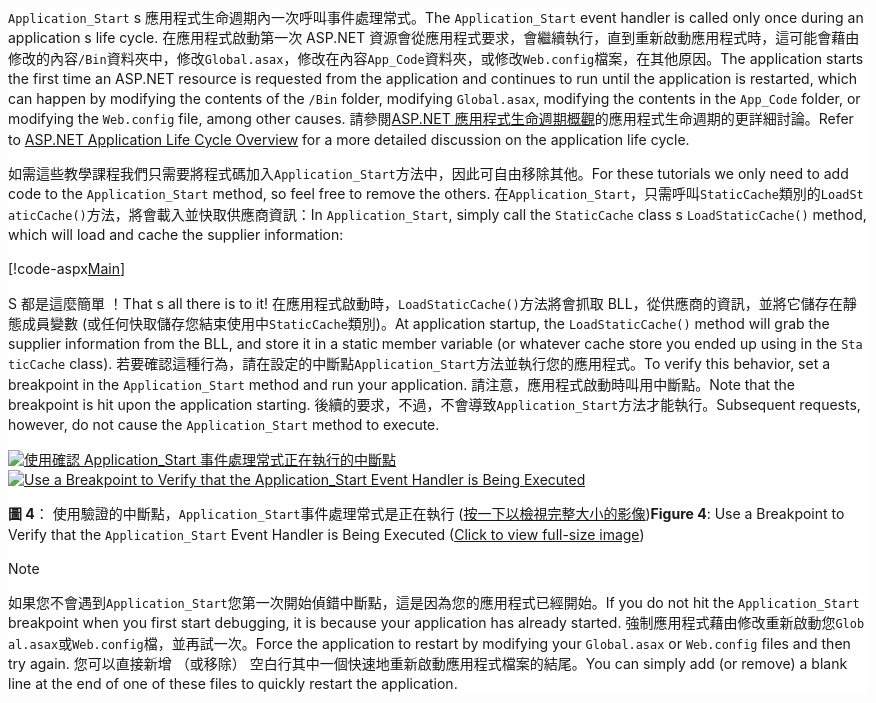 <span data-ttu-id="7aaae-208">`Application_Start` s 應用程式生命週期內一次呼叫事件處理常式。</span><span class="sxs-lookup"><span data-stu-id="7aaae-208">The `Application_Start` event handler is called only once during an application s life cycle.</span></span> <span data-ttu-id="7aaae-209">在應用程式啟動第一次 ASP.NET 資源會從應用程式要求，會繼續執行，直到重新啟動應用程式時，這可能會藉由修改的內容`/Bin`資料夾中，修改`Global.asax`，修改在內容`App_Code`資料夾，或修改`Web.config`檔案，在其他原因。</span><span class="sxs-lookup"><span data-stu-id="7aaae-209">The application starts the first time an ASP.NET resource is requested from the application and continues to run until the application is restarted, which can happen by modifying the contents of the `/Bin` folder, modifying `Global.asax`, modifying the contents in the `App_Code` folder, or modifying the `Web.config` file, among other causes.</span></span> <span data-ttu-id="7aaae-210">請參閱[ASP.NET 應用程式生命週期概觀](https://msdn.microsoft.com/en-us/library/ms178473.aspx)的應用程式生命週期的更詳細討論。</span><span class="sxs-lookup"><span data-stu-id="7aaae-210">Refer to [ASP.NET Application Life Cycle Overview](https://msdn.microsoft.com/en-us/library/ms178473.aspx) for a more detailed discussion on the application life cycle.</span></span>

<span data-ttu-id="7aaae-211">如需這些教學課程我們只需要將程式碼加入`Application_Start`方法中，因此可自由移除其他。</span><span class="sxs-lookup"><span data-stu-id="7aaae-211">For these tutorials we only need to add code to the `Application_Start` method, so feel free to remove the others.</span></span> <span data-ttu-id="7aaae-212">在`Application_Start`，只需呼叫`StaticCache`類別的`LoadStaticCache()`方法，將會載入並快取供應商資訊：</span><span class="sxs-lookup"><span data-stu-id="7aaae-212">In `Application_Start`, simply call the `StaticCache` class s `LoadStaticCache()` method, which will load and cache the supplier information:</span></span>


[!code-aspx[Main](caching-data-at-application-startup-cs/samples/sample6.aspx)]

<span data-ttu-id="7aaae-213">S 都是這麼簡單 ！</span><span class="sxs-lookup"><span data-stu-id="7aaae-213">That s all there is to it!</span></span> <span data-ttu-id="7aaae-214">在應用程式啟動時，`LoadStaticCache()`方法將會抓取 BLL，從供應商的資訊，並將它儲存在靜態成員變數 (或任何快取儲存您結束使用中`StaticCache`類別)。</span><span class="sxs-lookup"><span data-stu-id="7aaae-214">At application startup, the `LoadStaticCache()` method will grab the supplier information from the BLL, and store it in a static member variable (or whatever cache store you ended up using in the `StaticCache` class).</span></span> <span data-ttu-id="7aaae-215">若要確認這種行為，請在設定的中斷點`Application_Start`方法並執行您的應用程式。</span><span class="sxs-lookup"><span data-stu-id="7aaae-215">To verify this behavior, set a breakpoint in the `Application_Start` method and run your application.</span></span> <span data-ttu-id="7aaae-216">請注意，應用程式啟動時叫用中斷點。</span><span class="sxs-lookup"><span data-stu-id="7aaae-216">Note that the breakpoint is hit upon the application starting.</span></span> <span data-ttu-id="7aaae-217">後續的要求，不過，不會導致`Application_Start`方法才能執行。</span><span class="sxs-lookup"><span data-stu-id="7aaae-217">Subsequent requests, however, do not cause the `Application_Start` method to execute.</span></span>


<span data-ttu-id="7aaae-218">[![使用確認 Application_Start 事件處理常式正在執行的中斷點](caching-data-at-application-startup-cs/_static/image7.png)](caching-data-at-application-startup-cs/_static/image6.png)</span><span class="sxs-lookup"><span data-stu-id="7aaae-218">[![Use a Breakpoint to Verify that the Application_Start Event Handler is Being Executed](caching-data-at-application-startup-cs/_static/image7.png)](caching-data-at-application-startup-cs/_static/image6.png)</span></span>

<span data-ttu-id="7aaae-219">**圖 4**： 使用驗證的中斷點，`Application_Start`事件處理常式是正在執行 ([按一下以檢視完整大小的影像](caching-data-at-application-startup-cs/_static/image8.png))</span><span class="sxs-lookup"><span data-stu-id="7aaae-219">**Figure 4**: Use a Breakpoint to Verify that the `Application_Start` Event Handler is Being Executed ([Click to view full-size image](caching-data-at-application-startup-cs/_static/image8.png))</span></span>


> [!NOTE]
> <span data-ttu-id="7aaae-220">如果您不會遇到`Application_Start`您第一次開始偵錯中斷點，這是因為您的應用程式已經開始。</span><span class="sxs-lookup"><span data-stu-id="7aaae-220">If you do not hit the `Application_Start` breakpoint when you first start debugging, it is because your application has already started.</span></span> <span data-ttu-id="7aaae-221">強制應用程式藉由修改重新啟動您`Global.asax`或`Web.config`檔，並再試一次。</span><span class="sxs-lookup"><span data-stu-id="7aaae-221">Force the application to restart by modifying your `Global.asax` or `Web.config` files and then try again.</span></span> <span data-ttu-id="7aaae-222">您可以直接新增 （或移除） 空白行其中一個快速地重新啟動應用程式檔案的結尾。</span><span class="sxs-lookup"><span data-stu-id="7aaae-222">You can simply add (or remove) a blank line at the end of one of these files to quickly restart the application.</span></span>
